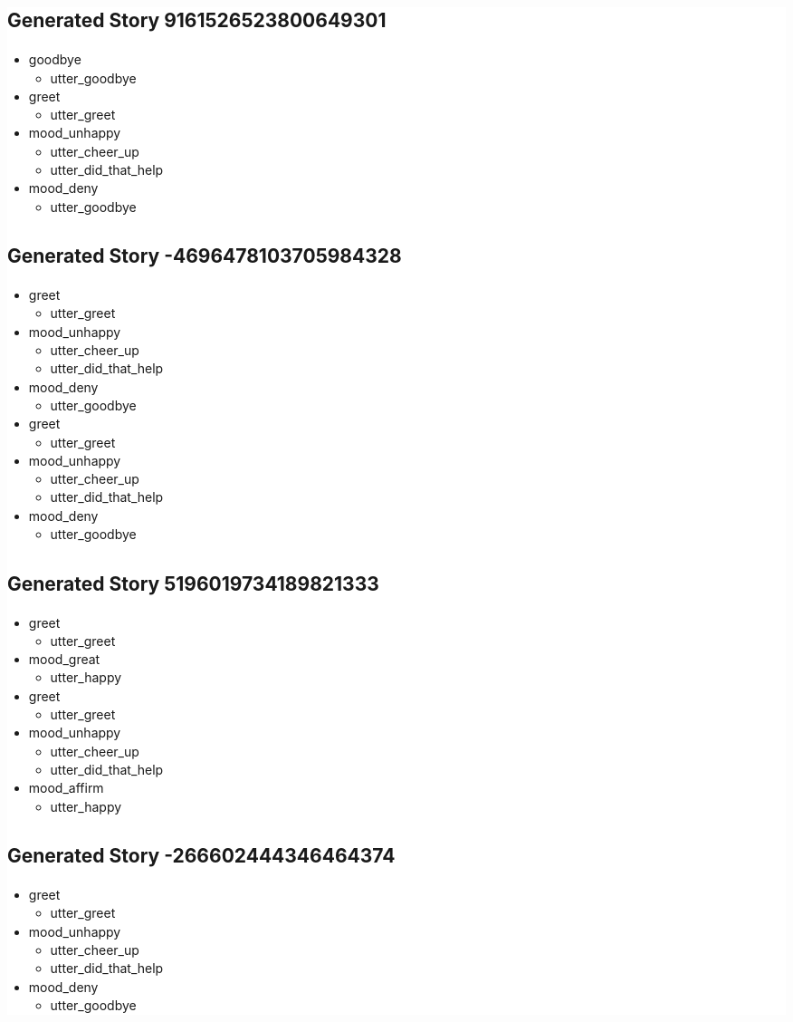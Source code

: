 ## Generated Story 9161526523800649301
* goodbye
    - utter_goodbye
* greet
    - utter_greet
* mood_unhappy
    - utter_cheer_up
    - utter_did_that_help
* mood_deny
    - utter_goodbye

## Generated Story -4696478103705984328
* greet
    - utter_greet
* mood_unhappy
    - utter_cheer_up
    - utter_did_that_help
* mood_deny
    - utter_goodbye
* greet
    - utter_greet
* mood_unhappy
    - utter_cheer_up
    - utter_did_that_help
* mood_deny
    - utter_goodbye

## Generated Story 5196019734189821333
* greet
    - utter_greet
* mood_great
    - utter_happy
* greet
    - utter_greet
* mood_unhappy
    - utter_cheer_up
    - utter_did_that_help
* mood_affirm
    - utter_happy

## Generated Story -266602444346464374
* greet
    - utter_greet
* mood_unhappy
    - utter_cheer_up
    - utter_did_that_help
* mood_deny
    - utter_goodbye
